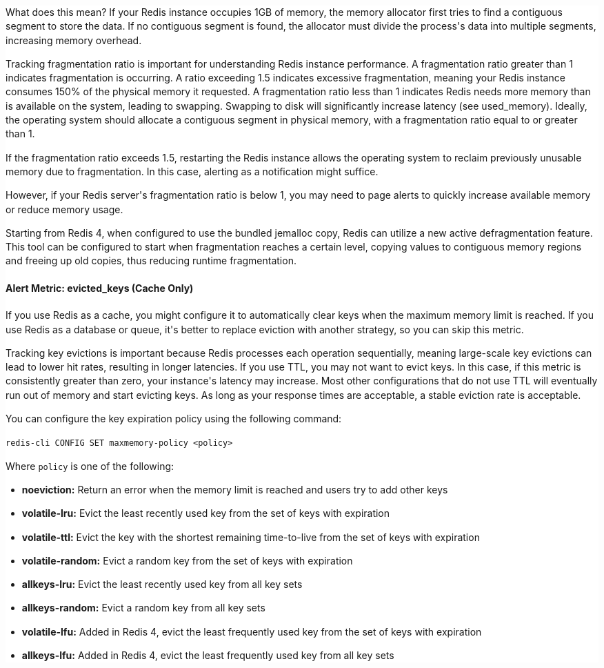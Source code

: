 What does this mean? If your Redis instance occupies 1GB of memory, the memory allocator first tries to find a contiguous segment to store the data. If no contiguous segment is found, the allocator must divide the process's data into multiple segments, increasing memory overhead.

Tracking fragmentation ratio is important for understanding Redis instance performance. A fragmentation ratio greater than 1 indicates fragmentation is occurring. A ratio exceeding 1.5 indicates excessive fragmentation, meaning your Redis instance consumes 150% of the physical memory it requested. A fragmentation ratio less than 1 indicates Redis needs more memory than is available on the system, leading to swapping. Swapping to disk will significantly increase latency (see used_memory). Ideally, the operating system should allocate a contiguous segment in physical memory, with a fragmentation ratio equal to or greater than 1.

If the fragmentation ratio exceeds 1.5, restarting the Redis instance allows the operating system to reclaim previously unusable memory due to fragmentation. In this case, alerting as a notification might suffice.

However, if your Redis server's fragmentation ratio is below 1, you may need to page alerts to quickly increase available memory or reduce memory usage.

Starting from Redis 4, when configured to use the bundled jemalloc copy, Redis can utilize a new active defragmentation feature. This tool can be configured to start when fragmentation reaches a certain level, copying values to contiguous memory regions and freeing up old copies, thus reducing runtime fragmentation.

#### Alert Metric: evicted_keys (Cache Only)

If you use Redis as a cache, you might configure it to automatically clear keys when the maximum memory limit is reached. If you use Redis as a database or queue, it's better to replace eviction with another strategy, so you can skip this metric.

Tracking key evictions is important because Redis processes each operation sequentially, meaning large-scale key evictions can lead to lower hit rates, resulting in longer latencies. If you use TTL, you may not want to evict keys. In this case, if this metric is consistently greater than zero, your instance's latency may increase. Most other configurations that do not use TTL will eventually run out of memory and start evicting keys. As long as your response times are acceptable, a stable eviction rate is acceptable.

You can configure the key expiration policy using the following command:

```
redis-cli CONFIG SET maxmemory-policy <policy>
```

Where `policy` is one of the following:

- **noeviction:** Return an error when the memory limit is reached and users try to add other keys

- **volatile-lru:** Evict the least recently used key from the set of keys with expiration
- **volatile-ttl:** Evict the key with the shortest remaining time-to-live from the set of keys with expiration
- **volatile-random:** Evict a random key from the set of keys with expiration
- **allkeys-lru:** Evict the least recently used key from all key sets
- **allkeys-random:** Evict a random key from all key sets
- **volatile-lfu:** Added in Redis 4, evict the least frequently used key from the set of keys with expiration
- **allkeys-lfu:** Added in Redis 4, evict the least frequently used key from all key sets
